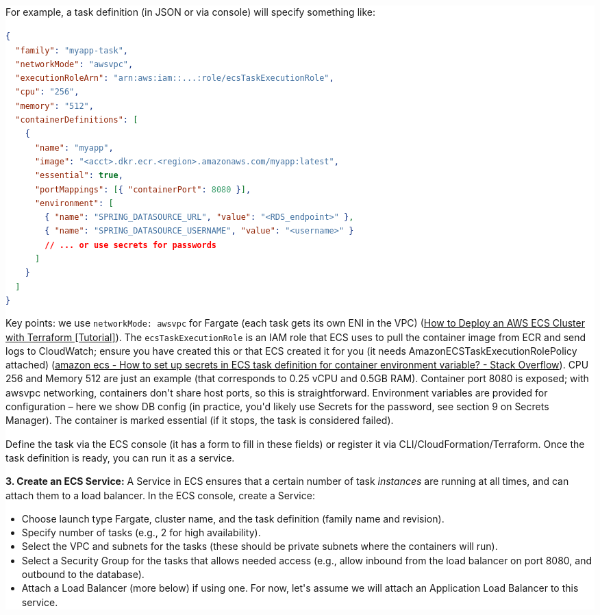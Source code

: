 For example, a task definition (in JSON or via console) will specify something like:

```json
{
  "family": "myapp-task",
  "networkMode": "awsvpc",
  "executionRoleArn": "arn:aws:iam::...:role/ecsTaskExecutionRole",
  "cpu": "256",
  "memory": "512",
  "containerDefinitions": [
    {
      "name": "myapp",
      "image": "<acct>.dkr.ecr.<region>.amazonaws.com/myapp:latest",
      "essential": true,
      "portMappings": [{ "containerPort": 8080 }],
      "environment": [
        { "name": "SPRING_DATASOURCE_URL", "value": "<RDS_endpoint>" },
        { "name": "SPRING_DATASOURCE_USERNAME", "value": "<username>" }
        // ... or use secrets for passwords
      ]
    }
  ]
}
```

Key points: we use `networkMode: awsvpc` for Fargate (each task gets its own ENI in the VPC) ([How to Deploy an AWS ECS Cluster with Terraform [Tutorial]](https://spacelift.io/blog/terraform-ecs#:~:text=Some%20of%20the%20important%20points,to%20note%20here%20are)). The `ecsTaskExecutionRole` is an IAM role that ECS uses to pull the container image from ECR and send logs to CloudWatch; ensure you have created this or that ECS created it for you (it needs AmazonECSTaskExecutionRolePolicy attached) ([amazon ecs - How to set up secrets in ECS task definition for container environment variable? - Stack Overflow](https://stackoverflow.com/questions/61333770/how-to-set-up-secrets-in-ecs-task-definition-for-container-environment-variable#:~:text=You%20need%20to%20use%20Secrets,as%20env%20variable%20into%20container)). CPU 256 and Memory 512 are just an example (that corresponds to 0.25 vCPU and 0.5GB RAM). Container port 8080 is exposed; with awsvpc networking, containers don't share host ports, so this is straightforward. Environment variables are provided for configuration – here we show DB config (in practice, you'd likely use Secrets for the password, see section 9 on Secrets Manager). The container is marked essential (if it stops, the task is considered failed).

Define the task via the ECS console (it has a form to fill in these fields) or register it via CLI/CloudFormation/Terraform. Once the task definition is ready, you can run it as a service.

**3. Create an ECS Service:** A Service in ECS ensures that a certain number of task _instances_ are running at all times, and can attach them to a load balancer. In the ECS console, create a Service:

- Choose launch type Fargate, cluster name, and the task definition (family name and revision).
- Specify number of tasks (e.g., 2 for high availability).
- Select the VPC and subnets for the tasks (these should be private subnets where the containers will run).
- Select a Security Group for the tasks that allows needed access (e.g., allow inbound from the load balancer on port 8080, and outbound to the database).
- Attach a Load Balancer (more below) if using one. For now, let's assume we will attach an Application Load Balancer to this service.
